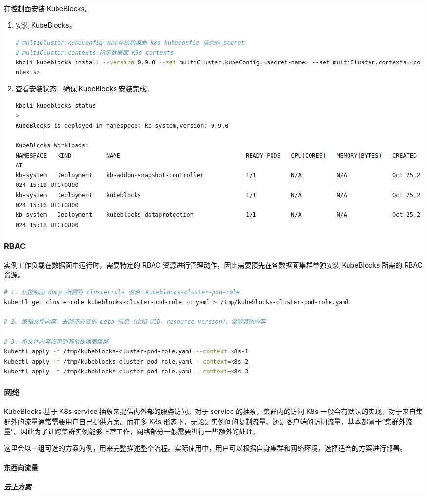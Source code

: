 在控制面安装 KubeBlocks。

1. 安装 KubeBlocks。

   ```bash
   # multiCluster.kubeConfig 指定存放数据面 k8s kubeconfig 信息的 secret
   # multiCluster.contexts 指定数据面 K8s contexts
   kbcli kubeblocks install --version=0.9.0 --set multiCluster.kubeConfig=<secret-name> --set multiCluster.contexts=<contexts>
   ```

2. 查看安装状态，确保 KubeBlocks 安装完成。

   ```bash
   kbcli kubeblocks status
   >
   KubeBlocks is deployed in namespace: kb-system,version: 0.9.0

   KubeBlocks Workloads:
   NAMESPACE   KIND          NAME                                    READY PODS   CPU(CORES)   MEMORY(BYTES)   CREATED-AT
   kb-system   Deployment    kb-addon-snapshot-controller            1/1          N/A          N/A             Oct 25,2024 15:18 UTC+0800
   kb-system   Deployment    kubeblocks                              1/1          N/A          N/A             Oct 25,2024 15:18 UTC+0800
   kb-system   Deployment    kubeblocks-dataprotection               1/1          N/A          N/A             Oct 25,2024 15:18 UTC+0800
   ```

### RBAC

实例工作负载在数据面中运行时，需要特定的 RBAC 资源进行管理动作，因此需要预先在各数据面集群单独安装 KubeBlocks 所需的 RBAC 资源。

```bash
# 1. 从控制面 dump 所需的 clusterrole 资源：kubeblocks-cluster-pod-role
kubectl get clusterrole kubeblocks-cluster-pod-role -o yaml > /tmp/kubeblocks-cluster-pod-role.yaml

# 2. 编辑文件内容，去除不必要的 meta 信息（比如 UID、resource version），保留其他内容

# 3. 将文件内容应用到其他数据面集群
kubectl apply -f /tmp/kubeblocks-cluster-pod-role.yaml --context=k8s-1
kubectl apply -f /tmp/kubeblocks-cluster-pod-role.yaml --context=k8s-2
kubectl apply -f /tmp/kubeblocks-cluster-pod-role.yaml --context=k8s-3
```

### 网络

KubeBlocks 基于 K8s service 抽象来提供内外部的服务访问。对于 service 的抽象，集群内的访问 K8s 一般会有默认的实现，对于来自集群外的流量通常需要用户自己提供方案。而在多 K8s 形态下，无论是实例间的复制流量、还是客户端的访问流量，基本都属于“集群外流量”。因此为了让跨集群实例能够正常工作，网络部分一般需要进行一些额外的处理。

这里会以一组可选的方案为例，用来完整描述整个流程。实际使用中，用户可以根据自身集群和网络环境，选择适合的方案进行部署。

#### 东西向流量

##### 云上方案
